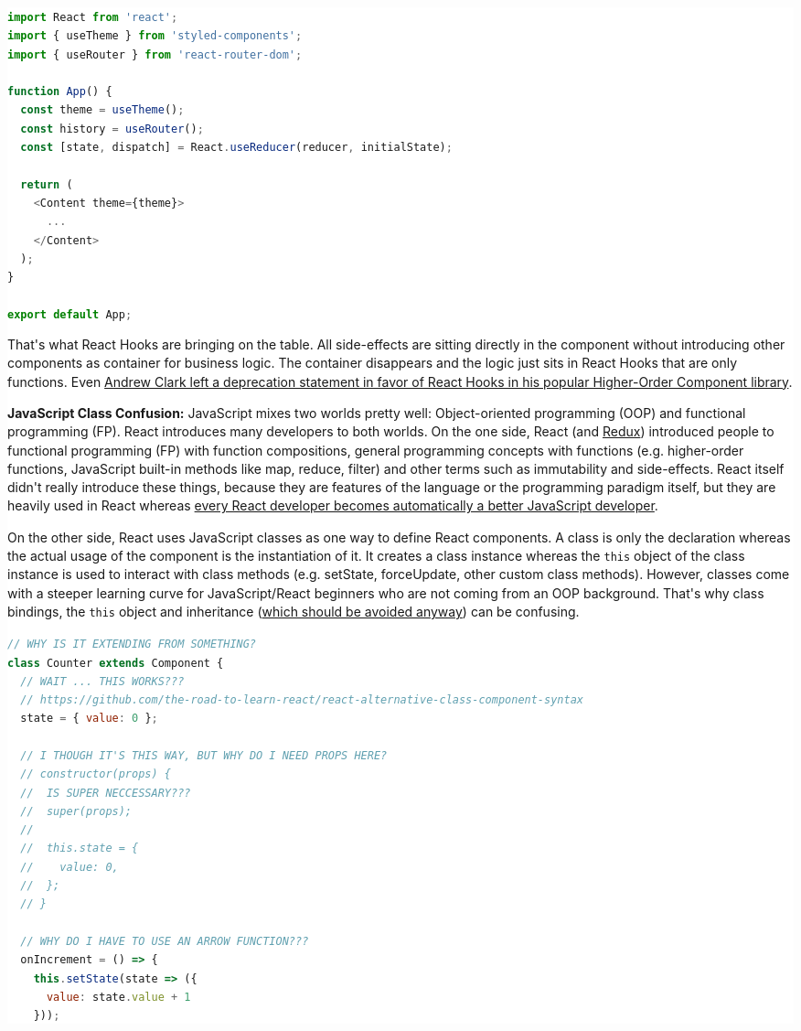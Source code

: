 ```javascript
import React from 'react';
import { useTheme } from 'styled-components';
import { useRouter } from 'react-router-dom';

function App() {
  const theme = useTheme();
  const history = useRouter();
  const [state, dispatch] = React.useReducer(reducer, initialState);

  return (
    <Content theme={theme}>
      ...
    </Content>
  );
}

export default App;
```

That's what React Hooks are bringing on the table. All side-effects are sitting directly in the component without introducing other components as container for business logic. The container disappears and the logic just sits in React Hooks that are only functions. Even [Andrew Clark left a deprecation statement in favor of React Hooks in his popular Higher-Order Component library](https://github.com/acdlite/recompose/commit/7867de653abbb57a49934e52622a60b433bda918).

**JavaScript Class Confusion:** JavaScript mixes two worlds pretty well: Object-oriented programming (OOP) and functional programming (FP). React introduces many developers to both worlds. On the one side, React (and [Redux](/redux-javascript/)) introduced people to functional programming (FP) with function compositions, general programming concepts with functions (e.g. higher-order functions, JavaScript built-in methods like map, reduce, filter) and other terms such as immutability and side-effects. React itself didn't really introduce these things, because they are features of the language or the programming paradigm itself, but they are heavily used in React whereas [every React developer becomes automatically a better JavaScript developer](/javascript-fundamentals-react-requirements/).

On the other side, React uses JavaScript classes as one way to define React components. A class is only the declaration whereas the actual usage of the component is the instantiation of it. It creates a class instance whereas the `this` object of the class instance is used to interact with class methods (e.g. setState, forceUpdate, other custom class methods). However, classes come with a steeper learning curve for JavaScript/React beginners who are not coming from an OOP background. That's why class bindings, the `this` object and inheritance ([which should be avoided anyway](https://reactjs.org/docs/composition-vs-inheritance.html)) can be confusing.

```javascript
// WHY IS IT EXTENDING FROM SOMETHING?
class Counter extends Component {
  // WAIT ... THIS WORKS???
  // https://github.com/the-road-to-learn-react/react-alternative-class-component-syntax
  state = { value: 0 };

  // I THOUGH IT'S THIS WAY, BUT WHY DO I NEED PROPS HERE?
  // constructor(props) {
  //  IS SUPER NECCESSARY???
  //  super(props);
  //
  //  this.state = {
  //    value: 0,
  //  };
  // }

  // WHY DO I HAVE TO USE AN ARROW FUNCTION???
  onIncrement = () => {
    this.setState(state => ({
      value: state.value + 1
    }));
```